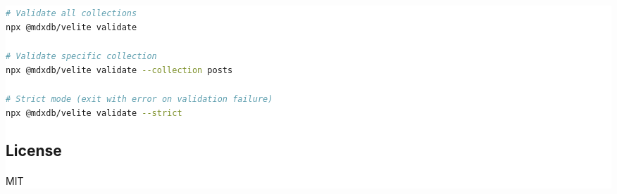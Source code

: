 ```bash
# Validate all collections
npx @mdxdb/velite validate

# Validate specific collection
npx @mdxdb/velite validate --collection posts

# Strict mode (exit with error on validation failure)
npx @mdxdb/velite validate --strict
```

## License

MIT
